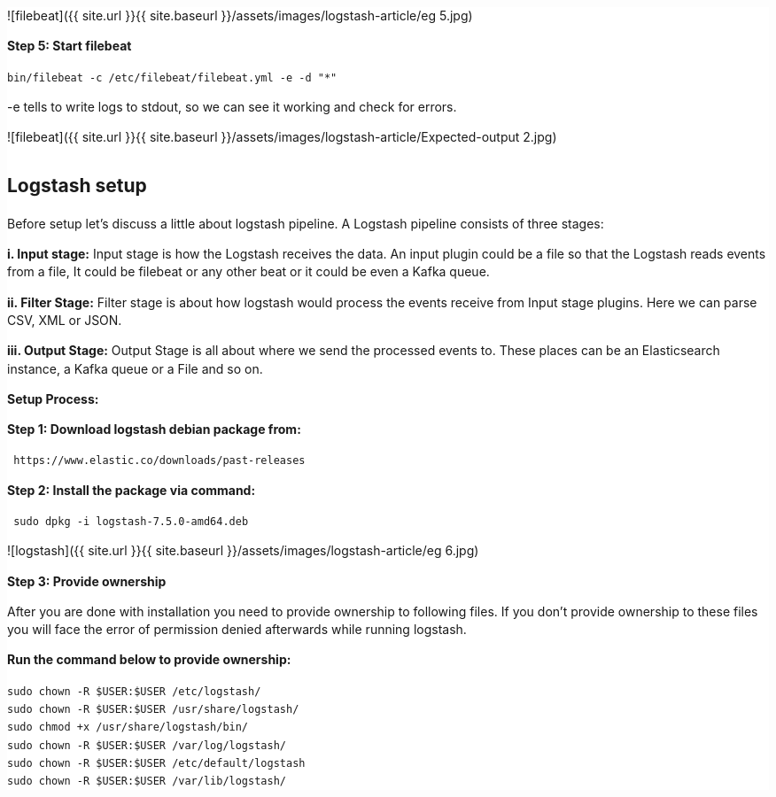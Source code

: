
![filebeat]({{ site.url }}{{ site.baseurl }}/assets/images/logstash-article/eg 5.jpg)

**Step 5: Start filebeat**
```
bin/filebeat -c /etc/filebeat/filebeat.yml -e -d "*"
```
-e tells to write logs to stdout, so we can see it working and check for errors.



![filebeat]({{ site.url }}{{ site.baseurl }}/assets/images/logstash-article/Expected-output 2.jpg)

## Logstash setup

Before setup let’s discuss a little about logstash pipeline. A Logstash pipeline consists of three stages:

**i. Input stage:** Input stage is how the Logstash receives the data. An input plugin could be a file
so that the Logstash reads events from a file, It could be filebeat or any other beat or it could be
even a Kafka queue.

**ii. Filter Stage:** Filter stage is about how logstash would process the events receive from Input
stage plugins. Here we can parse CSV, XML or JSON.

**iii. Output Stage:** Output Stage is all about where we send the processed events to. These places
can be an Elasticsearch instance, a Kafka queue or a File and so on.

**Setup Process:**

**Step 1: Download logstash debian package from:**
```
 https://www.elastic.co/downloads/past-releases
```
**Step 2: Install the package via command:**
```
 sudo dpkg -i logstash-7.5.0-amd64.deb

```

![logstash]({{ site.url }}{{ site.baseurl }}/assets/images/logstash-article/eg 6.jpg)

**Step 3: Provide ownership**

After you are done with installation you need to provide ownership to following files. If you don’t
provide ownership to these files you will face the error of permission denied afterwards while running
logstash.

**Run the command below to provide ownership:**
```
sudo chown -R $USER:$USER /etc/logstash/
sudo chown -R $USER:$USER /usr/share/logstash/
sudo chmod +x /usr/share/logstash/bin/
sudo chown -R $USER:$USER /var/log/logstash/
sudo chown -R $USER:$USER /etc/default/logstash
sudo chown -R $USER:$USER /var/lib/logstash/
```

